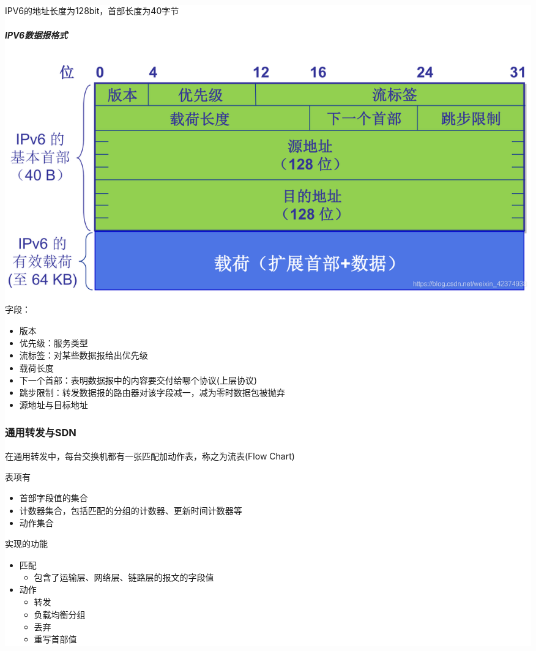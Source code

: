 IPV6的地址长度为128bit，首部长度为40字节

##### IPV6数据报格式

![ipv6](pictures/ipv6.png)

字段：

+ 版本
+ 优先级：服务类型
+ 流标签：对某些数据报给出优先级
+ 载荷长度
+ 下一个首部：表明数据报中的内容要交付给哪个协议(上层协议)
+ 跳步限制：转发数据报的路由器对该字段减一，减为零时数据包被抛弃
+ 源地址与目标地址

### 通用转发与SDN

在通用转发中，每台交换机都有一张匹配加动作表，称之为流表(Flow Chart)

表项有

+ 首部字段值的集合
+ 计数器集合，包括匹配的分组的计数器、更新时间计数器等
+ 动作集合

实现的功能

+ 匹配
  + 包含了运输层、网络层、链路层的报文的字段值
+ 动作
  + 转发
  + 负载均衡分组
  + 丢弃
  + 重写首部值
